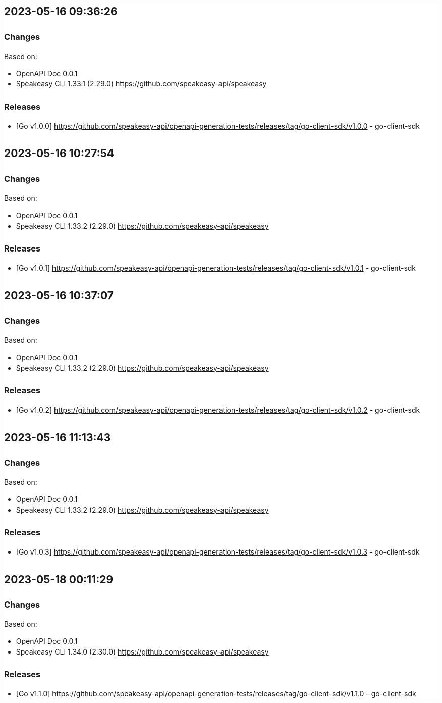

## 2023-05-16 09:36:26
### Changes
Based on:
- OpenAPI Doc 0.0.1 
- Speakeasy CLI 1.33.1 (2.29.0) https://github.com/speakeasy-api/speakeasy
### Releases
- [Go v1.0.0] https://github.com/speakeasy-api/openapi-generation-tests/releases/tag/go-client-sdk/v1.0.0 - go-client-sdk

## 2023-05-16 10:27:54
### Changes
Based on:
- OpenAPI Doc 0.0.1 
- Speakeasy CLI 1.33.2 (2.29.0) https://github.com/speakeasy-api/speakeasy
### Releases
- [Go v1.0.1] https://github.com/speakeasy-api/openapi-generation-tests/releases/tag/go-client-sdk/v1.0.1 - go-client-sdk

## 2023-05-16 10:37:07
### Changes
Based on:
- OpenAPI Doc 0.0.1 
- Speakeasy CLI 1.33.2 (2.29.0) https://github.com/speakeasy-api/speakeasy
### Releases
- [Go v1.0.2] https://github.com/speakeasy-api/openapi-generation-tests/releases/tag/go-client-sdk/v1.0.2 - go-client-sdk

## 2023-05-16 11:13:43
### Changes
Based on:
- OpenAPI Doc 0.0.1 
- Speakeasy CLI 1.33.2 (2.29.0) https://github.com/speakeasy-api/speakeasy
### Releases
- [Go v1.0.3] https://github.com/speakeasy-api/openapi-generation-tests/releases/tag/go-client-sdk/v1.0.3 - go-client-sdk

## 2023-05-18 00:11:29
### Changes
Based on:
- OpenAPI Doc 0.0.1 
- Speakeasy CLI 1.34.0 (2.30.0) https://github.com/speakeasy-api/speakeasy
### Releases
- [Go v1.1.0] https://github.com/speakeasy-api/openapi-generation-tests/releases/tag/go-client-sdk/v1.1.0 - go-client-sdk
